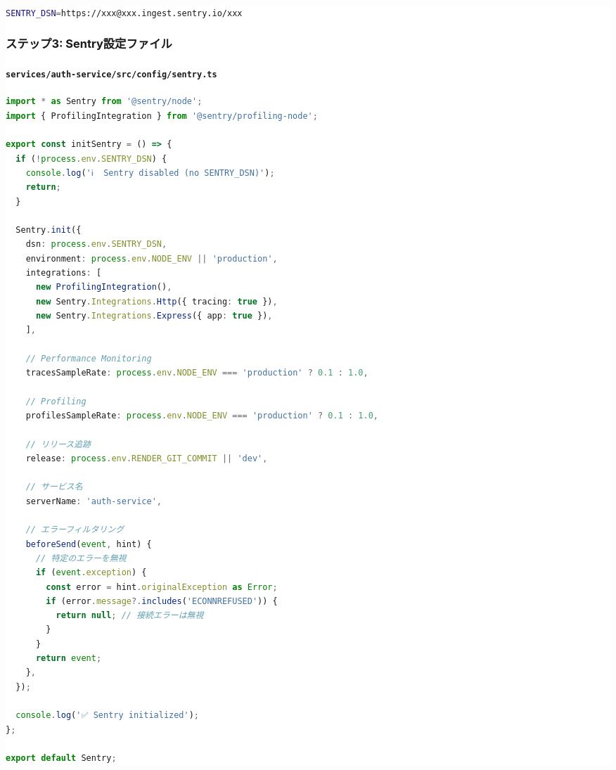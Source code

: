 ```bash
SENTRY_DSN=https://xxx@xxx.ingest.sentry.io/xxx
```

### ステップ3: Sentry設定ファイル

#### `services/auth-service/src/config/sentry.ts`

```typescript
import * as Sentry from '@sentry/node';
import { ProfilingIntegration } from '@sentry/profiling-node';

export const initSentry = () => {
  if (!process.env.SENTRY_DSN) {
    console.log('ℹ️  Sentry disabled (no SENTRY_DSN)');
    return;
  }

  Sentry.init({
    dsn: process.env.SENTRY_DSN,
    environment: process.env.NODE_ENV || 'production',
    integrations: [
      new ProfilingIntegration(),
      new Sentry.Integrations.Http({ tracing: true }),
      new Sentry.Integrations.Express({ app: true }),
    ],

    // Performance Monitoring
    tracesSampleRate: process.env.NODE_ENV === 'production' ? 0.1 : 1.0,

    // Profiling
    profilesSampleRate: process.env.NODE_ENV === 'production' ? 0.1 : 1.0,

    // リリース追跡
    release: process.env.RENDER_GIT_COMMIT || 'dev',

    // サービス名
    serverName: 'auth-service',

    // エラーフィルタリング
    beforeSend(event, hint) {
      // 特定のエラーを無視
      if (event.exception) {
        const error = hint.originalException as Error;
        if (error.message?.includes('ECONNREFUSED')) {
          return null; // 接続エラーは無視
        }
      }
      return event;
    },
  });

  console.log('✅ Sentry initialized');
};

export default Sentry;
```
